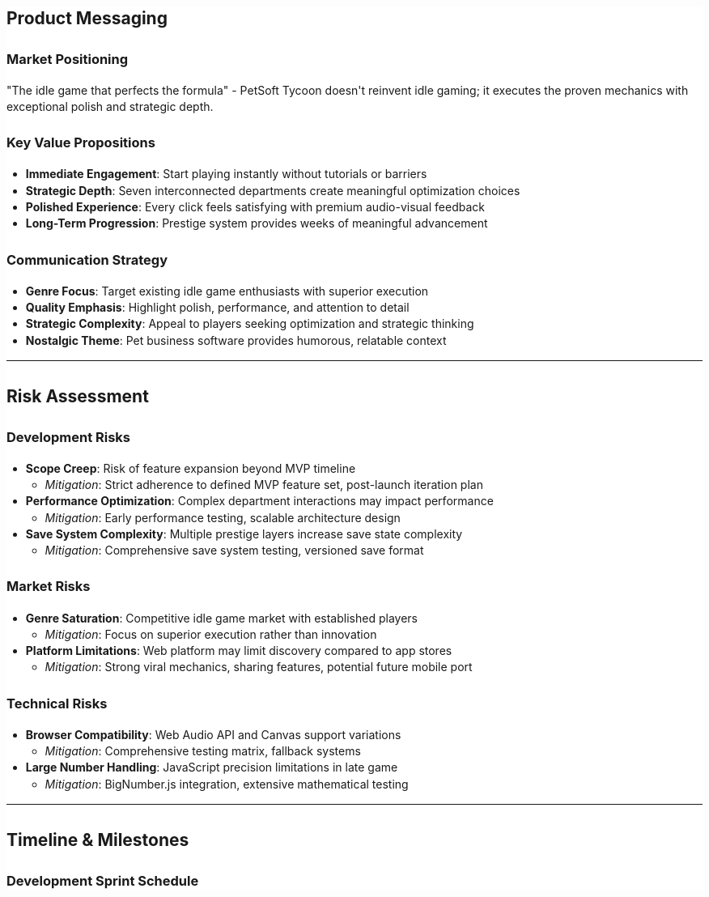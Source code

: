 
## Product Messaging

### Market Positioning
"The idle game that perfects the formula" - PetSoft Tycoon doesn't reinvent idle gaming; it executes the proven mechanics with exceptional polish and strategic depth.

### Key Value Propositions
- **Immediate Engagement**: Start playing instantly without tutorials or barriers
- **Strategic Depth**: Seven interconnected departments create meaningful optimization choices
- **Polished Experience**: Every click feels satisfying with premium audio-visual feedback
- **Long-Term Progression**: Prestige system provides weeks of meaningful advancement

### Communication Strategy
- **Genre Focus**: Target existing idle game enthusiasts with superior execution
- **Quality Emphasis**: Highlight polish, performance, and attention to detail
- **Strategic Complexity**: Appeal to players seeking optimization and strategic thinking
- **Nostalgic Theme**: Pet business software provides humorous, relatable context

---

## Risk Assessment

### Development Risks
- **Scope Creep**: Risk of feature expansion beyond MVP timeline
  - *Mitigation*: Strict adherence to defined MVP feature set, post-launch iteration plan
- **Performance Optimization**: Complex department interactions may impact performance
  - *Mitigation*: Early performance testing, scalable architecture design
- **Save System Complexity**: Multiple prestige layers increase save state complexity
  - *Mitigation*: Comprehensive save system testing, versioned save format

### Market Risks
- **Genre Saturation**: Competitive idle game market with established players
  - *Mitigation*: Focus on superior execution rather than innovation
- **Platform Limitations**: Web platform may limit discovery compared to app stores
  - *Mitigation*: Strong viral mechanics, sharing features, potential future mobile port

### Technical Risks
- **Browser Compatibility**: Web Audio API and Canvas support variations
  - *Mitigation*: Comprehensive testing matrix, fallback systems
- **Large Number Handling**: JavaScript precision limitations in late game
  - *Mitigation*: BigNumber.js integration, extensive mathematical testing

---

## Timeline & Milestones

### Development Sprint Schedule
